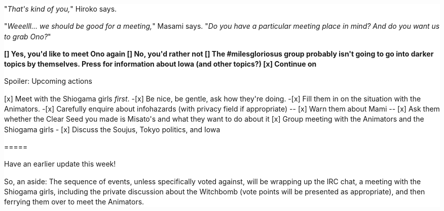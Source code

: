 "*That's kind of you,*" Hiroko says.

"*Weeelll... we should be good for a meeting,*" Masami says. "*Do you have a particular meeting place in mind? And do you want us to grab Ono?*"

**\[] Yes, you'd like to meet Ono again
\[] No, you'd rather not
\[] The #milesgloriosus group probably isn't going to go into darker topics by themselves. Press for information about Iowa (and other topics?)
\[x] Continue on**

Spoiler: Upcoming actions

\[x] Meet with the Shiogama girls *first*.
\-\[x] Be nice, be gentle, ask how they're doing.
\-\[x] Fill them in on the situation with the Animators.
\-\[x] Carefully enquire about infohazards (with privacy field if appropriate)
\-- \[x] Warn them about Mami
\-- \[x] Ask them whether the Clear Seed you made is Misato's and what they want to do about it
\[x] Group meeting with the Animators and the Shiogama girls
\- \[x] Discuss the Soujus, Tokyo politics, and Iowa

\=====​

Have an earlier update this week!

So, an aside: The sequence of events, unless specifically voted against, will be wrapping up the IRC chat, a meeting with the Shiogama girls, including the private discussion about the Witchbomb (vote points will be presented as appropriate), and then ferrying them over to meet the Animators.
